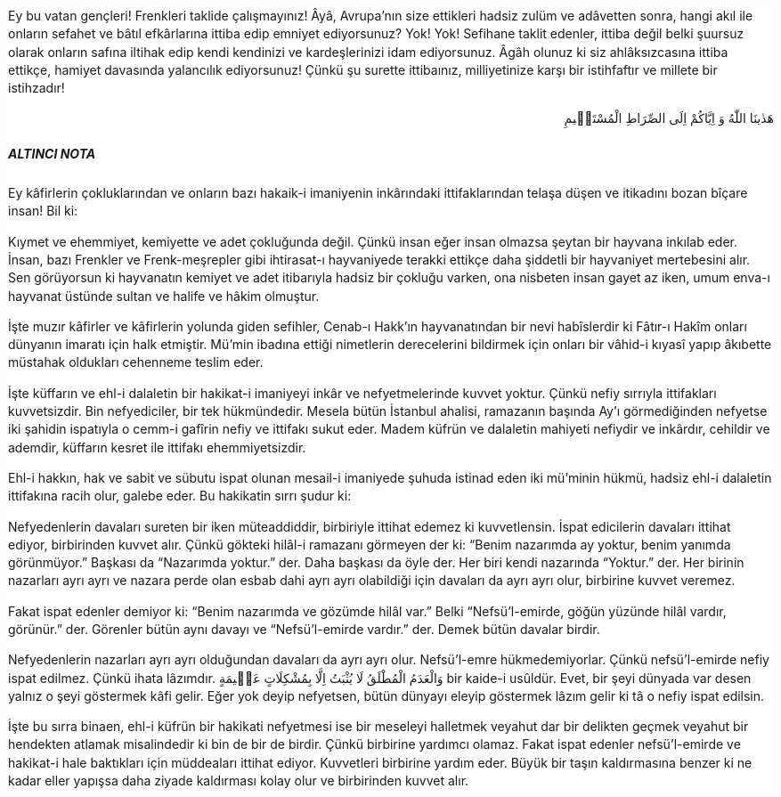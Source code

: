 Ey bu vatan gençleri! Frenkleri taklide çalışmayınız! Âyâ, Avrupa’nın size ettikleri hadsiz zulüm ve adâvetten sonra, hangi akıl ile onların sefahet ve bâtıl efkârlarına ittiba edip emniyet ediyorsunuz? Yok! Yok! Sefihane taklit edenler, ittiba değil belki şuursuz olarak onların safına iltihak edip kendi kendinizi ve kardeşlerinizi idam ediyorsunuz. Âgâh olunuz ki siz ahlâksızcasına ittiba ettikçe, hamiyet davasında yalancılık ediyorsunuz! Çünkü şu surette ittibaınız, milliyetinize karşı bir istihfaftır ve millete bir istihzadır!

<p class="arabic" dir="rtl">هَدٰينَا اللّٰهُ وَ اِيَّاكُمْ اِلَى الصِّرَاطِ الْمُسْتَقٖيمِ</p>

##### ALTINCI NOTA
Ey kâfirlerin çokluklarından ve onların bazı hakaik-i imaniyenin inkârındaki ittifaklarından telaşa düşen ve itikadını bozan bîçare insan! Bil ki:

Kıymet ve ehemmiyet, kemiyette ve adet çokluğunda değil. Çünkü insan eğer insan olmazsa şeytan bir hayvana inkılab eder. İnsan, bazı Frenkler ve Frenk-meşrepler gibi ihtirasat-ı hayvaniyede terakki ettikçe daha şiddetli bir hayvaniyet mertebesini alır. Sen görüyorsun ki hayvanatın kemiyet ve adet itibarıyla hadsiz bir çokluğu varken, ona nisbeten insan gayet az iken, umum enva-ı hayvanat üstünde sultan ve halife ve hâkim olmuştur.

İşte muzır kâfirler ve kâfirlerin yolunda giden sefihler, Cenab-ı Hakk’ın hayvanatından bir nevi habîslerdir ki Fâtır-ı Hakîm onları dünyanın imaratı için halk etmiştir. Mü’min ibadına ettiği nimetlerin derecelerini bildirmek için onları bir vâhid-i kıyasî yapıp âkıbette müstahak oldukları cehenneme teslim eder.

İşte küffarın ve ehl-i dalaletin bir hakikat-i imaniyeyi inkâr ve nefyetmelerinde kuvvet yoktur. Çünkü nefiy sırrıyla ittifakları kuvvetsizdir. Bin nefyediciler, bir tek hükmündedir. Mesela bütün İstanbul ahalisi, ramazanın başında Ay’ı görmediğinden nefyetse iki şahidin ispatıyla o cemm-i gafîrin nefiy ve ittifakı sukut eder. Madem küfrün ve dalaletin mahiyeti nefiydir ve inkârdır, cehildir ve ademdir, küffarın kesret ile ittifakı ehemmiyetsizdir.

Ehl-i hakkın, hak ve sabit ve sübutu ispat olunan mesail-i imaniyede şuhuda istinad eden iki mü’minin hükmü, hadsiz ehl-i dalaletin ittifakına racih olur, galebe eder. Bu hakikatin sırrı şudur ki:

Nefyedenlerin davaları sureten bir iken müteaddiddir, birbiriyle ittihat edemez ki kuvvetlensin. İspat edicilerin davaları ittihat ediyor, birbirinden kuvvet alır. Çünkü gökteki hilâl-i ramazanı görmeyen der ki: “Benim nazarımda ay yoktur, benim yanımda görünmüyor.” Başkası da “Nazarımda yoktur.” der. Daha başkası da öyle der. Her biri kendi nazarında “Yoktur.” der. Her birinin nazarları ayrı ayrı ve nazara perde olan esbab dahi ayrı ayrı olabildiği için davaları da ayrı ayrı olur, birbirine kuvvet veremez.

Fakat ispat edenler demiyor ki: “Benim nazarımda ve gözümde hilâl var.” Belki “Nefsü’l-emirde, göğün yüzünde hilâl vardır, görünür.” der. Görenler bütün aynı davayı ve “Nefsü’l-emirde vardır.” der. Demek bütün davalar birdir.

Nefyedenlerin nazarları ayrı ayrı olduğundan davaları da ayrı ayrı olur. Nefsü’l-emre hükmedemiyorlar. Çünkü nefsü’l-emirde nefiy ispat edilmez. Çünkü ihata lâzımdır. <span class="arabic" dir="rtl">وَالْعَدَمُ الْمُطْلَقُ لَا يُثْبَتُ اِلَّا بِمُشْكِلَاتٍ عَظٖيمَةٍ</span> bir kaide-i usûldür. Evet, bir şeyi dünyada var desen yalnız o şeyi göstermek kâfi gelir. Eğer yok deyip nefyetsen, bütün dünyayı eleyip göstermek lâzım gelir ki tâ o nefiy ispat edilsin.

İşte bu sırra binaen, ehl-i küfrün bir hakikati nefyetmesi ise bir meseleyi halletmek veyahut dar bir delikten geçmek veyahut bir hendekten atlamak misalindedir ki bin de bir de birdir. Çünkü birbirine yardımcı olamaz. Fakat ispat edenler nefsü’l-emirde ve hakikat-i hale baktıkları için müddeaları ittihat ediyor. Kuvvetleri birbirine yardım eder. Büyük bir taşın kaldırmasına benzer ki ne kadar eller yapışsa daha ziyade kaldırması kolay olur ve birbirinden kuvvet alır.
